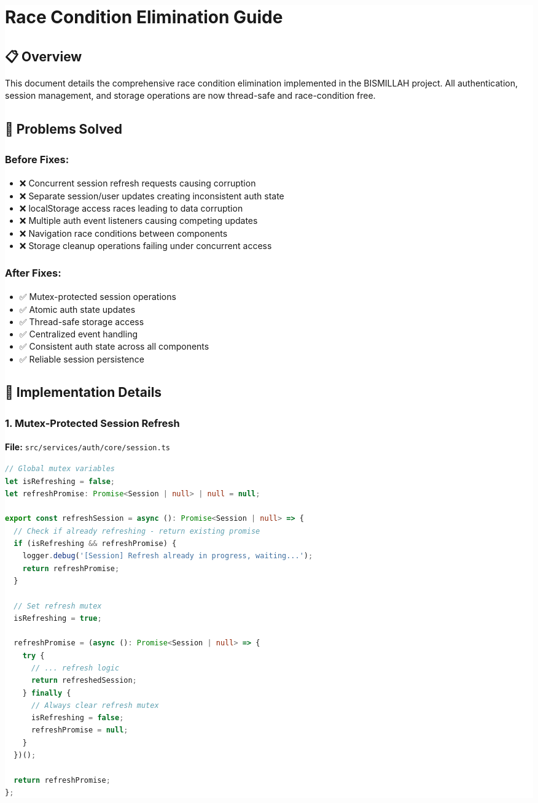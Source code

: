 # Race Condition Elimination Guide

## 📋 Overview

This document details the comprehensive race condition elimination implemented in the BISMILLAH project. All authentication, session management, and storage operations are now thread-safe and race-condition free.

## 🎯 Problems Solved

### Before Fixes:
- ❌ Concurrent session refresh requests causing corruption
- ❌ Separate session/user updates creating inconsistent auth state  
- ❌ localStorage access races leading to data corruption
- ❌ Multiple auth event listeners causing competing updates
- ❌ Navigation race conditions between components
- ❌ Storage cleanup operations failing under concurrent access

### After Fixes:
- ✅ Mutex-protected session operations
- ✅ Atomic auth state updates
- ✅ Thread-safe storage access
- ✅ Centralized event handling
- ✅ Consistent auth state across all components
- ✅ Reliable session persistence

## 🔧 Implementation Details

### 1. Mutex-Protected Session Refresh

**File:** `src/services/auth/core/session.ts`

```typescript
// Global mutex variables
let isRefreshing = false;
let refreshPromise: Promise<Session | null> | null = null;

export const refreshSession = async (): Promise<Session | null> => {
  // Check if already refreshing - return existing promise
  if (isRefreshing && refreshPromise) {
    logger.debug('[Session] Refresh already in progress, waiting...');
    return refreshPromise;
  }
  
  // Set refresh mutex
  isRefreshing = true;
  
  refreshPromise = (async (): Promise<Session | null> => {
    try {
      // ... refresh logic
      return refreshedSession;
    } finally {
      // Always clear refresh mutex
      isRefreshing = false;
      refreshPromise = null;
    }
  })();
  
  return refreshPromise;
};
```